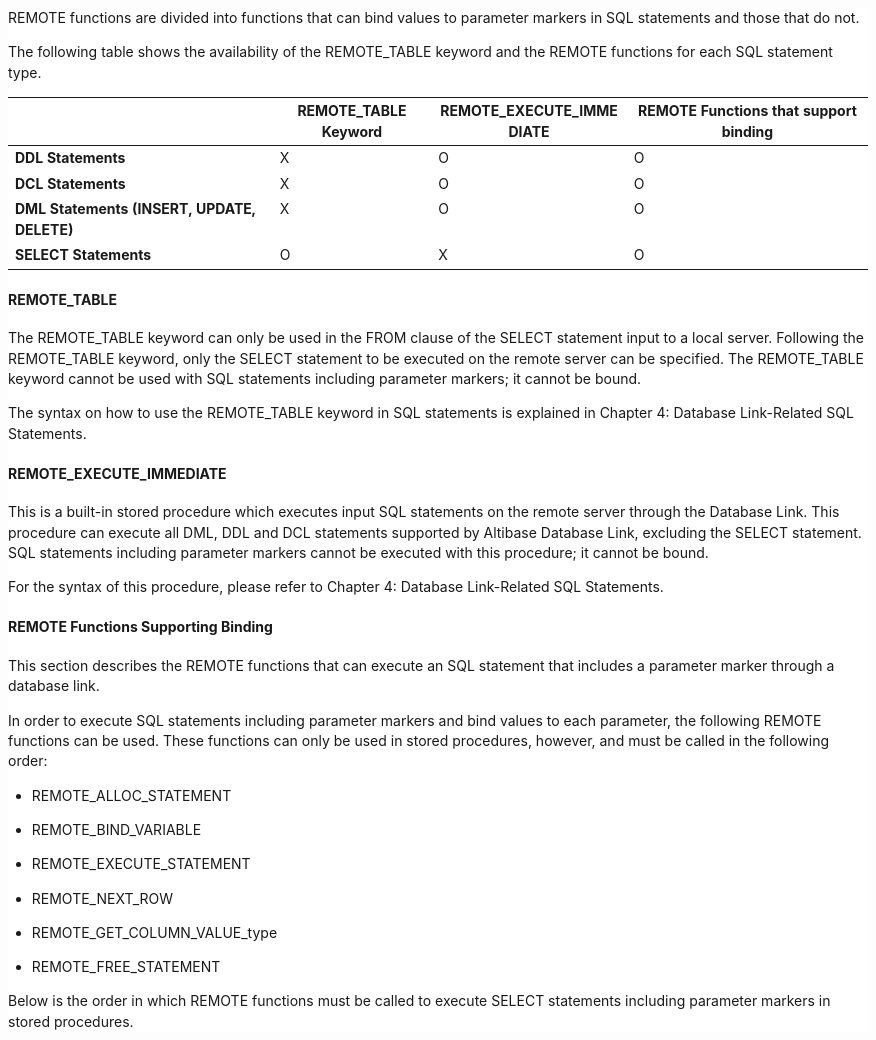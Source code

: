 REMOTE functions are divided into functions that can bind values to parameter markers in SQL statements and those that do not.

The following table shows the availability of the REMOTE_TABLE keyword and the REMOTE functions for each SQL statement type.

|                                             | REMOTE_TABLE Keyword | REMOTE_EXECUTE_IMMEDIATE | REMOTE Functions that support binding |
| ------------------------------------------- | -------------------- | ------------------------ | ------------------------------------- |
| **DDL Statements**                          | X                    | O                        | O                                     |
| **DCL Statements**                          | X                    | O                        | O                                     |
| **DML Statements (INSERT, UPDATE, DELETE)** | X                    | O                        | O                                     |
| **SELECT Statements**                       | O                    | X                        | O                                     |

#### REMOTE_TABLE

The REMOTE_TABLE keyword can only be used in the FROM clause of the SELECT statement input to a local server. Following the REMOTE_TABLE keyword, only the SELECT statement to be executed on the remote server can be specified. The REMOTE_TABLE keyword cannot be used with SQL statements including parameter markers; it cannot be bound.

The syntax on how to use the REMOTE_TABLE keyword in SQL statements is explained in Chapter 4: Database Link-Related SQL Statements.

#### REMOTE_EXECUTE_IMMEDIATE

This is a built-in stored procedure which executes input SQL statements on the remote server through the Database Link. This procedure can execute all DML, DDL and DCL statements supported by Altibase Database Link, excluding the SELECT statement. SQL statements including parameter markers cannot be executed with this procedure; it cannot be bound.

For the syntax of this procedure, please refer to Chapter 4: Database Link-Related SQL Statements.

#### REMOTE Functions Supporting Binding

This section describes the REMOTE functions that can execute an SQL statement that includes a parameter marker through a database link.

In order to execute SQL statements including parameter markers and bind values to each parameter, the following REMOTE functions can be used. These functions can only be used in stored procedures, however, and must be called in the following order:

-   REMOTE_ALLOC_STATEMENT

-   REMOTE_BIND_VARIABLE

-   REMOTE_EXECUTE_STATEMENT

-   REMOTE_NEXT_ROW

-   REMOTE_GET_COLUMN_VALUE_type

-   REMOTE_FREE_STATEMENT

Below is the order in which REMOTE functions must be called to execute SELECT statements including parameter markers in stored procedures.

